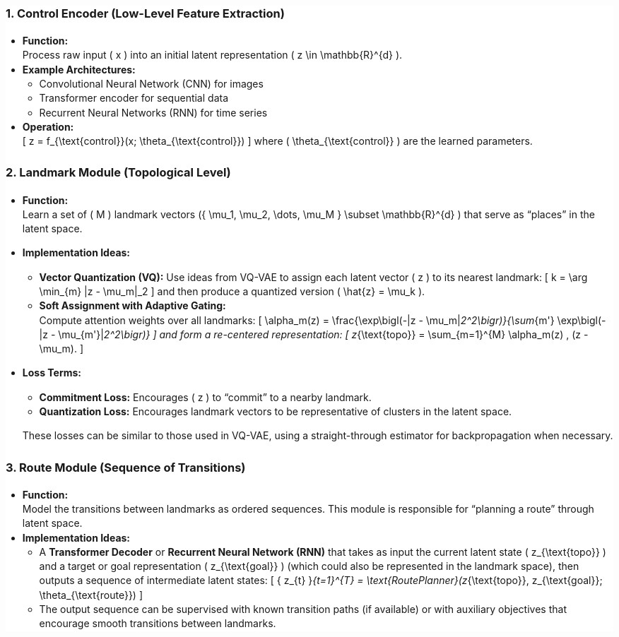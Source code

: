 ### **1. Control Encoder (Low-Level Feature Extraction)**

- **Function:**  
  Process raw input \( x \) into an initial latent representation \( z \in \mathbb{R}^{d} \).  
- **Example Architectures:**  
  - Convolutional Neural Network (CNN) for images  
  - Transformer encoder for sequential data  
  - Recurrent Neural Networks (RNN) for time series  
- **Operation:**  
  \[
  z = f_{\text{control}}(x; \theta_{\text{control}})
  \]
  where \( \theta_{\text{control}} \) are the learned parameters.

### **2. Landmark Module (Topological Level)**

- **Function:**  
  Learn a set of \( M \) landmark vectors \(\{ \mu_1, \mu_2, \dots, \mu_M \} \subset \mathbb{R}^{d} \) that serve as “places” in the latent space.
- **Implementation Ideas:**  
  - **Vector Quantization (VQ):** Use ideas from VQ-VAE to assign each latent vector \( z \) to its nearest landmark:
    \[
    k = \arg \min_{m} \|z - \mu_m\|_2
    \]
    and then produce a quantized version \( \hat{z} = \mu_k \).  
  - **Soft Assignment with Adaptive Gating:**  
    Compute attention weights over all landmarks:
    \[
    \alpha_m(z) = \frac{\exp\bigl(-\|z - \mu_m\|_2^2\bigr)}{\sum_{m'} \exp\bigl(-\|z - \mu_{m'}\|_2^2\bigr)}
    \]
    and form a re-centered representation:
    \[
    z_{\text{topo}} = \sum_{m=1}^{M} \alpha_m(z) \, (z - \mu_m).
    \]
- **Loss Terms:**  
  - **Commitment Loss:** Encourages \( z \) to “commit” to a nearby landmark.  
  - **Quantization Loss:** Encourages landmark vectors to be representative of clusters in the latent space.
  
  These losses can be similar to those used in VQ-VAE, using a straight-through estimator for backpropagation when necessary.

### **3. Route Module (Sequence of Transitions)**

- **Function:**  
  Model the transitions between landmarks as ordered sequences. This module is responsible for “planning a route” through latent space.
- **Implementation Ideas:**  
  - A **Transformer Decoder** or **Recurrent Neural Network (RNN)** that takes as input the current latent state \( z_{\text{topo}} \) and a target or goal representation \( z_{\text{goal}} \) (which could also be represented in the landmark space), then outputs a sequence of intermediate latent states:
    \[
    \{ z_{t} \}_{t=1}^{T} = \text{RoutePlanner}(z_{\text{topo}}, z_{\text{goal}}; \theta_{\text{route}})
    \]
  - The output sequence can be supervised with known transition paths (if available) or with auxiliary objectives that encourage smooth transitions between landmarks.
  